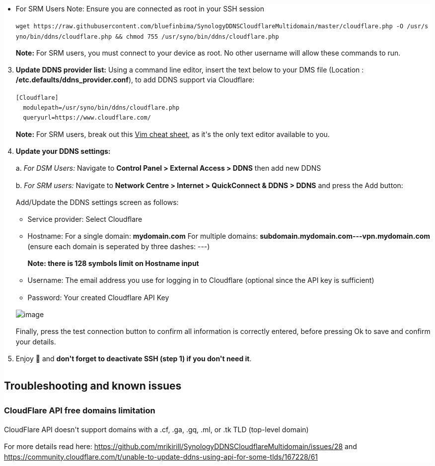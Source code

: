 * For SRM Users
  Note: Ensure you are connected as root in your SSH session
  ```
  wget https://raw.githubusercontent.com/bluefinbima/SynologyDDNSCloudflareMultidomain/master/cloudflare.php -O /usr/syno/bin/ddns/cloudflare.php && chmod 755 /usr/syno/bin/ddns/cloudflare.php
  ```

	**Note:** For SRM users, you must connect to your device as root. No other username will allow these commands to run.

3. **Update DDNS provider list:** Using a command line editor, insert the text below to your DMS file (Location : __/etc.defaults/ddns_provider.conf__), to add DDNS support via Cloudflare:

	```
	[Cloudflare]
	  modulepath=/usr/syno/bin/ddns/cloudflare.php
	  queryurl=https://www.cloudflare.com/
	 ```

	 **Note:** For SRM users, break out this [Vim cheat sheet](https://coderwall.com/p/adv71w/basic-vim-commands-for-getting-started), as it's the only text editor available to you.
 
4. **Update your DDNS settings:** 

	 a. *For DSM Users:* Navigate to __Control Panel > External Access > DDNS__ then add new DDNS
	 
	 b. *For SRM users:* Navigate to __Network Centre > Internet > QuickConnect & DDNS > DDNS__ and press the Add button:

	Add/Update the DDNS settings screen as follows:

	* Service provider: Select Cloudflare
	* Hostname:
 For a single domain: __mydomain.com__
For multiple domains: __subdomain.mydomain.com---vpn.mydomain.com__
	(ensure each domain is seperated by three dashes: ---)
    
        __Note: there is 128 symbols limit on Hostname input__
	* Username: The email address you use for logging in to Cloudflare (optional since the API key is sufficient)
	* Password: Your created Cloudflare API Key

	![image](https://github.com/mrikirill/SynologyDDNSCloudflareMultidomain/blob/master/docs/example3.png)

	Finally, press the test connection button to confirm all information is correctly entered, before pressing Ok to save and confirm your details.

5. Enjoy 🍺 and __don't forget to deactivate SSH (step 1) if you don't need it__.

## Troubleshooting and known issues

### CloudFlare API free domains limitation

CloudFlare API doesn't support domains with a .cf, .ga, .gq, .ml, or .tk TLD (top-level domain)

For more details read here: https://github.com/mrikirill/SynologyDDNSCloudflareMultidomain/issues/28 and https://community.cloudflare.com/t/unable-to-update-ddns-using-api-for-some-tlds/167228/61
